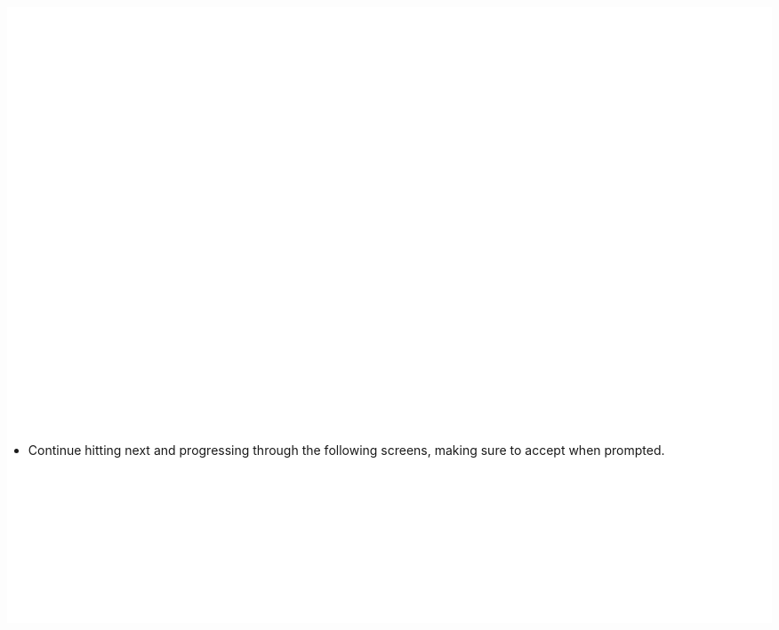 <p><br /> </p>



<div style={{overflow: 'hidden', float: 'left', display: 'inline-block', margin: '0.00px 0.00px'}}><span style={{float: 'left', overflow: 'hidden', display: 'inline-block', margin: '0.00px 0.00px', border: '0.00px solid #000000', transform: 'rotate(0.00rad) translateZ(0px)',  width: '385.59px', height: '160.10px'}}><Image autoLoad={"true"} img={require("/static/media/software/image_16.png")} style={{ width: '385.59px', height: '160.10px', marginLeft: '0.00px', marginTop: '0.00px', transform: 'rotate(0.00rad) translateZ(0px)', maxWidth: "none"}}></Image></span></div>



<p><br /> <br /> <br /> <br /> <br /> <br /> <br /> <br /> <br /> <br /> <br /> <br /> <br /> <br /> <br /> <br /> <br /> <br /> <br /> <br /> </p>

<ul><li>Continue hitting next and progressing through the following screens, making sure to accept when prompted.</li></ul>



<div style={{overflow: 'hidden', float: 'left', display: 'inline-block', margin: '0.00px 0.00px'}}><span style={{float: 'left', overflow: 'hidden', display: 'inline-block', margin: '0.00px 0.00px', border: '0.00px solid #000000', transform: 'rotate(0.00rad) translateZ(0px)',  width: '346.00px', height: '241.25px'}}><Image autoLoad={"true"} img={require("/static/media/software/image_17.png")} style={{ width: '346.00px', height: '241.25px', marginLeft: '0.00px', marginTop: '0.00px', transform: 'rotate(0.00rad) translateZ(0px)', maxWidth: "none"}}></Image></span></div>



<div style={{overflow: 'hidden', float: 'left', display: 'inline-block', margin: '0.00px 0.00px'}}><span style={{float: 'left', overflow: 'hidden', display: 'inline-block', margin: '0.00px 0.00px', border: '0.00px solid #000000', transform: 'rotate(0.00rad) translateZ(0px)',  width: '338.00px', height: '242.36px'}}><Image autoLoad={"true"} img={require("/static/media/software/image_18.png")} style={{ width: '338.00px', height: '242.36px', marginLeft: '0.00px', marginTop: '0.00px', transform: 'rotate(0.00rad) translateZ(0px)', maxWidth: "none"}}></Image></span></div>



<div style={{overflow: 'hidden', float: 'left', display: 'inline-block', margin: '0.00px 0.00px'}}><span style={{float: 'left', overflow: 'hidden', display: 'inline-block', margin: '0.00px 0.00px', border: '0.00px solid #000000', transform: 'rotate(0.00rad) translateZ(0px)',  width: '338.00px', height: '240.52px'}}><Image autoLoad={"true"} img={require("/static/media/software/image_19.png")} style={{ width: '338.00px', height: '240.52px', marginLeft: '0.00px', marginTop: '0.00px', transform: 'rotate(0.00rad) translateZ(0px)', maxWidth: "none"}}></Image></span></div>



<p><br /> <br /> </p>



<div style={{overflow: 'hidden', float: 'left', display: 'inline-block', margin: '0.00px 0.00px'}}><span style={{float: 'left', overflow: 'hidden', display: 'inline-block', margin: '0.00px 0.00px', border: '0.00px solid #000000', transform: 'rotate(0.00rad) translateZ(0px)',  width: '348.50px', height: '248.23px'}}><Image autoLoad={"true"} img={require("/static/media/software/image_20.png")} style={{ width: '348.50px', height: '248.23px', marginLeft: '0.00px', marginTop: '0.00px', transform: 'rotate(0.00rad) translateZ(0px)', maxWidth: "none"}}></Image></span></div>



<div style={{overflow: 'hidden', float: 'left', display: 'inline-block', margin: '0.00px 0.00px'}}><span style={{float: 'left', overflow: 'hidden', display: 'inline-block', margin: '0.00px 0.00px', border: '0.00px solid #000000', transform: 'rotate(0.00rad) translateZ(0px)',  width: '346.00px', height: '249.59px'}}><Image autoLoad={"true"} img={require("/static/media/software/image_21.png")} style={{ width: '346.00px', height: '249.59px', marginLeft: '0.00px', marginTop: '0.00px', transform: 'rotate(0.00rad) translateZ(0px)', maxWidth: "none"}}></Image></span></div>
